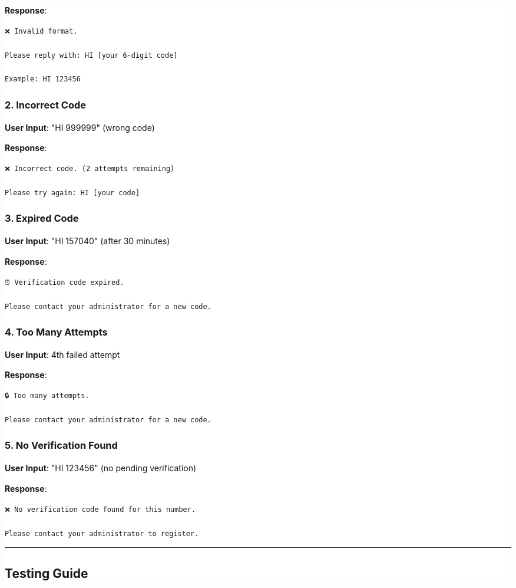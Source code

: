 **Response**:
```
❌ Invalid format.

Please reply with: HI [your 6-digit code]

Example: HI 123456
```

### 2. Incorrect Code

**User Input**: "HI 999999" (wrong code)

**Response**:
```
❌ Incorrect code. (2 attempts remaining)

Please try again: HI [your code]
```

### 3. Expired Code

**User Input**: "HI 157040" (after 30 minutes)

**Response**:
```
⏰ Verification code expired.

Please contact your administrator for a new code.
```

### 4. Too Many Attempts

**User Input**: 4th failed attempt

**Response**:
```
🔒 Too many attempts.

Please contact your administrator for a new code.
```

### 5. No Verification Found

**User Input**: "HI 123456" (no pending verification)

**Response**:
```
❌ No verification code found for this number.

Please contact your administrator to register.
```

---

## Testing Guide
